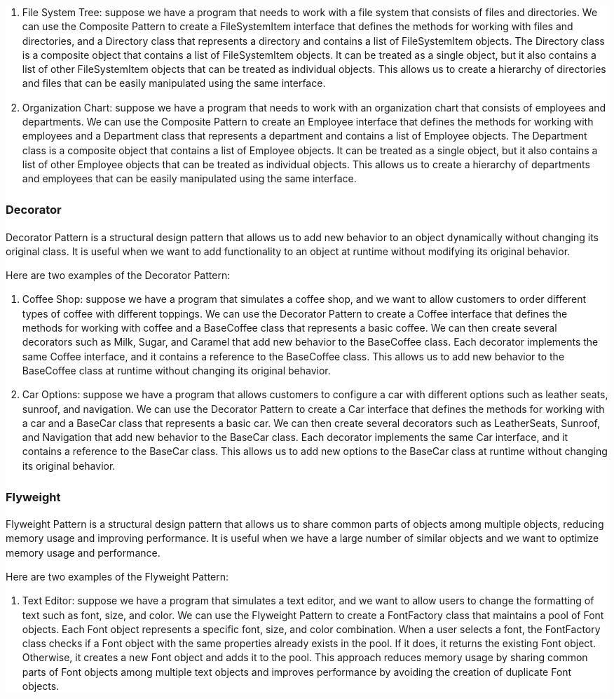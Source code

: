1. File System Tree: suppose we have a program that needs to work with a file system that consists of files and directories. We can use the Composite Pattern to create a FileSystemItem interface that defines the methods for working with files and directories, and a Directory class that represents a directory and contains a list of FileSystemItem objects. The Directory class is a composite object that contains a list of FileSystemItem objects. It can be treated as a single object, but it also contains a list of other FileSystemItem objects that can be treated as individual objects. This allows us to create a hierarchy of directories and files that can be easily manipulated using the same interface.

2. Organization Chart: suppose we have a program that needs to work with an organization chart that consists of employees and departments. We can use the Composite Pattern to create an Employee interface that defines the methods for working with employees and a Department class that represents a department and contains a list of Employee objects. The Department class is a composite object that contains a list of Employee objects. It can be treated as a single object, but it also contains a list of other Employee objects that can be treated as individual objects. This allows us to create a hierarchy of departments and employees that can be easily manipulated using the same interface.

### Decorator

Decorator Pattern is a structural design pattern that allows us to add new behavior to an object dynamically without changing its original class. It is useful when we want to add functionality to an object at runtime without modifying its original behavior.

Here are two examples of the Decorator Pattern:

1. Coffee Shop: suppose we have a program that simulates a coffee shop, and we want to allow customers to order different types of coffee with different toppings. We can use the Decorator Pattern to create a Coffee interface that defines the methods for working with coffee and a BaseCoffee class that represents a basic coffee.
We can then create several decorators such as Milk, Sugar, and Caramel that add new behavior to the BaseCoffee class. Each decorator implements the same Coffee interface, and it contains a reference to the BaseCoffee class. This allows us to add new behavior to the BaseCoffee class at runtime without changing its original behavior.

2. Car Options: suppose we have a program that allows customers to configure a car with different options such as leather seats, sunroof, and navigation. We can use the Decorator Pattern to create a Car interface that defines the methods for working with a car and a BaseCar class that represents a basic car.
We can then create several decorators such as LeatherSeats, Sunroof, and Navigation that add new behavior to the BaseCar class. Each decorator implements the same Car interface, and it contains a reference to the BaseCar class. This allows us to add new options to the BaseCar class at runtime without changing its original behavior.


### Flyweight

Flyweight Pattern is a structural design pattern that allows us to share common parts of objects among multiple objects, reducing memory usage and improving performance. It is useful when we have a large number of similar objects and we want to optimize memory usage and performance.

Here are two examples of the Flyweight Pattern:

1. Text Editor: suppose we have a program that simulates a text editor, and we want to allow users to change the formatting of text such as font, size, and color. We can use the Flyweight Pattern to create a FontFactory class that maintains a pool of Font objects. Each Font object represents a specific font, size, and color combination. When a user selects a font, the FontFactory class checks if a Font object with the same properties already exists in the pool. If it does, it returns the existing Font object. Otherwise, it creates a new Font object and adds it to the pool. This approach reduces memory usage by sharing common parts of Font objects among multiple text objects and improves performance by avoiding the creation of duplicate Font objects.
